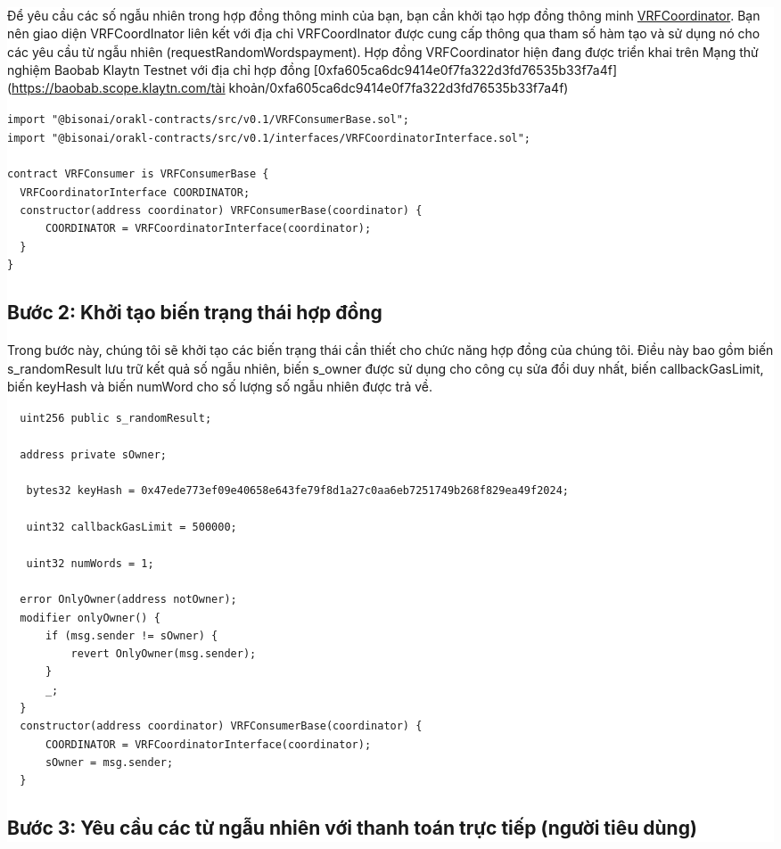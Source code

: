 Để yêu cầu các số ngẫu nhiên trong hợp đồng thông minh của bạn, bạn cần khởi tạo hợp đồng thông minh [VRFCoordinator](https://github.com/Bisonai-CIC/orakl/blob/master/contracts/src/v0.1/VRFCoordinator.sol).  Bạn nên giao diện VRFCoordInator liên kết với địa chỉ VRFCoordInator được cung cấp thông qua tham số hàm tạo và sử dụng nó cho các yêu cầu từ ngẫu nhiên (requestRandomWordspayment). Hợp đồng VRFCoordinator hiện đang được triển khai trên Mạng thử nghiệm Baobab Klaytn Testnet với địa chỉ hợp đồng [0xfa605ca6dc9414e0f7fa322d3fd76535b33f7a4f](https://baobab.scope.klaytn.com/tài khoản/0xfa605ca6dc9414e0f7fa322d3fd76535b33f7a4f)


```solidity
import "@bisonai/orakl-contracts/src/v0.1/VRFConsumerBase.sol";
import "@bisonai/orakl-contracts/src/v0.1/interfaces/VRFCoordinatorInterface.sol";

contract VRFConsumer is VRFConsumerBase {
  VRFCoordinatorInterface COORDINATOR;
  constructor(address coordinator) VRFConsumerBase(coordinator) {
      COORDINATOR = VRFCoordinatorInterface(coordinator);
  }
}
```
## Bước 2: Khởi tạo biến trạng thái hợp đồng

Trong bước này, chúng tôi sẽ khởi tạo các biến trạng thái cần thiết cho chức năng hợp đồng của chúng tôi. Điều này bao gồm biến s_randomResult lưu trữ kết quả số ngẫu nhiên, biến s_owner được sử dụng cho công cụ sửa đổi duy nhất, biến callbackGasLimit, biến keyHash và biến numWord cho số lượng số ngẫu nhiên được trả về.

```solidity
  uint256 public s_randomResult;

  address private sOwner;

   bytes32 keyHash = 0x47ede773ef09e40658e643fe79f8d1a27c0aa6eb7251749b268f829ea49f2024;

   uint32 callbackGasLimit = 500000;

   uint32 numWords = 1;

  error OnlyOwner(address notOwner);
  modifier onlyOwner() {
      if (msg.sender != sOwner) {
          revert OnlyOwner(msg.sender);
      }
      _;
  }
  constructor(address coordinator) VRFConsumerBase(coordinator) {
      COORDINATOR = VRFCoordinatorInterface(coordinator);
      sOwner = msg.sender;
  }
```

## Bước 3: Yêu cầu các từ ngẫu nhiên với thanh toán trực tiếp (người tiêu dùng)
